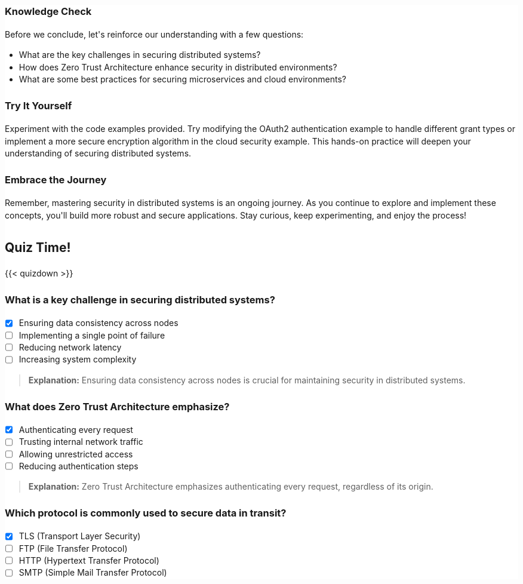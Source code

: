### Knowledge Check

Before we conclude, let's reinforce our understanding with a few questions:

- What are the key challenges in securing distributed systems?
- How does Zero Trust Architecture enhance security in distributed environments?
- What are some best practices for securing microservices and cloud environments?

### Try It Yourself

Experiment with the code examples provided. Try modifying the OAuth2 authentication example to handle different grant types or implement a more secure encryption algorithm in the cloud security example. This hands-on practice will deepen your understanding of securing distributed systems.

### Embrace the Journey

Remember, mastering security in distributed systems is an ongoing journey. As you continue to explore and implement these concepts, you'll build more robust and secure applications. Stay curious, keep experimenting, and enjoy the process!

## Quiz Time!

{{< quizdown >}}

### What is a key challenge in securing distributed systems?

- [x] Ensuring data consistency across nodes
- [ ] Implementing a single point of failure
- [ ] Reducing network latency
- [ ] Increasing system complexity

> **Explanation:** Ensuring data consistency across nodes is crucial for maintaining security in distributed systems.

### What does Zero Trust Architecture emphasize?

- [x] Authenticating every request
- [ ] Trusting internal network traffic
- [ ] Allowing unrestricted access
- [ ] Reducing authentication steps

> **Explanation:** Zero Trust Architecture emphasizes authenticating every request, regardless of its origin.

### Which protocol is commonly used to secure data in transit?

- [x] TLS (Transport Layer Security)
- [ ] FTP (File Transfer Protocol)
- [ ] HTTP (Hypertext Transfer Protocol)
- [ ] SMTP (Simple Mail Transfer Protocol)

